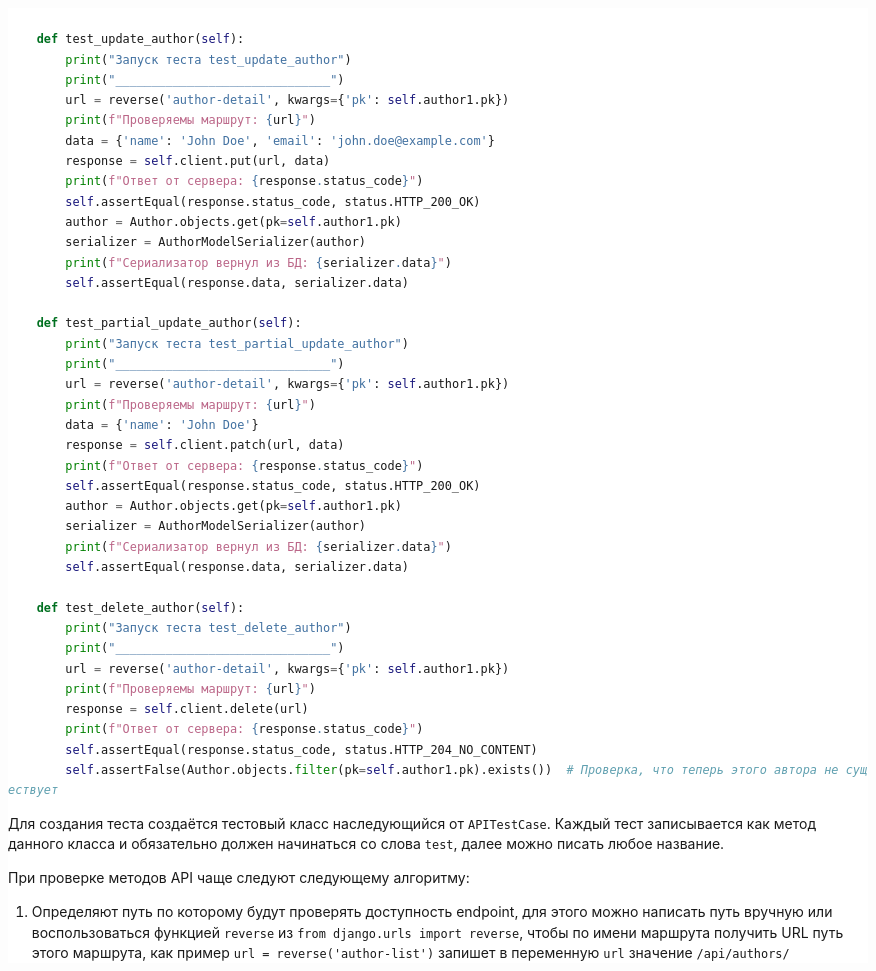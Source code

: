 ```python

    def test_update_author(self):
        print("Запуск теста test_update_author")
        print("______________________________")
        url = reverse('author-detail', kwargs={'pk': self.author1.pk})
        print(f"Проверяемы маршрут: {url}")
        data = {'name': 'John Doe', 'email': 'john.doe@example.com'}
        response = self.client.put(url, data)
        print(f"Ответ от сервера: {response.status_code}")
        self.assertEqual(response.status_code, status.HTTP_200_OK)
        author = Author.objects.get(pk=self.author1.pk)
        serializer = AuthorModelSerializer(author)
        print(f"Сериализатор вернул из БД: {serializer.data}")
        self.assertEqual(response.data, serializer.data)

    def test_partial_update_author(self):
        print("Запуск теста test_partial_update_author")
        print("______________________________")
        url = reverse('author-detail', kwargs={'pk': self.author1.pk})
        print(f"Проверяемы маршрут: {url}")
        data = {'name': 'John Doe'}
        response = self.client.patch(url, data)
        print(f"Ответ от сервера: {response.status_code}")
        self.assertEqual(response.status_code, status.HTTP_200_OK)
        author = Author.objects.get(pk=self.author1.pk)
        serializer = AuthorModelSerializer(author)
        print(f"Сериализатор вернул из БД: {serializer.data}")
        self.assertEqual(response.data, serializer.data)

    def test_delete_author(self):
        print("Запуск теста test_delete_author")
        print("______________________________")
        url = reverse('author-detail', kwargs={'pk': self.author1.pk})
        print(f"Проверяемы маршрут: {url}")
        response = self.client.delete(url)
        print(f"Ответ от сервера: {response.status_code}")
        self.assertEqual(response.status_code, status.HTTP_204_NO_CONTENT)
        self.assertFalse(Author.objects.filter(pk=self.author1.pk).exists())  # Проверка, что теперь этого автора не существует
```

Для создания теста создаётся тестовый класс наследующийся от `APITestCase`. Каждый тест записывается как метод данного класса и обязательно должен начинаться 
со слова `test`, далее можно писать любое название. 

При проверке методов API чаще следуют следующему алгоритму:
1. Определяют путь по которому будут проверять доступность endpoint, для этого можно написать путь вручную или воспользоваться функцией
`reverse` из `from django.urls import reverse`, чтобы по имени маршрута получить URL путь этого маршрута, как пример 
`url = reverse('author-list')` запишет в переменную `url` значение `/api/authors/`
